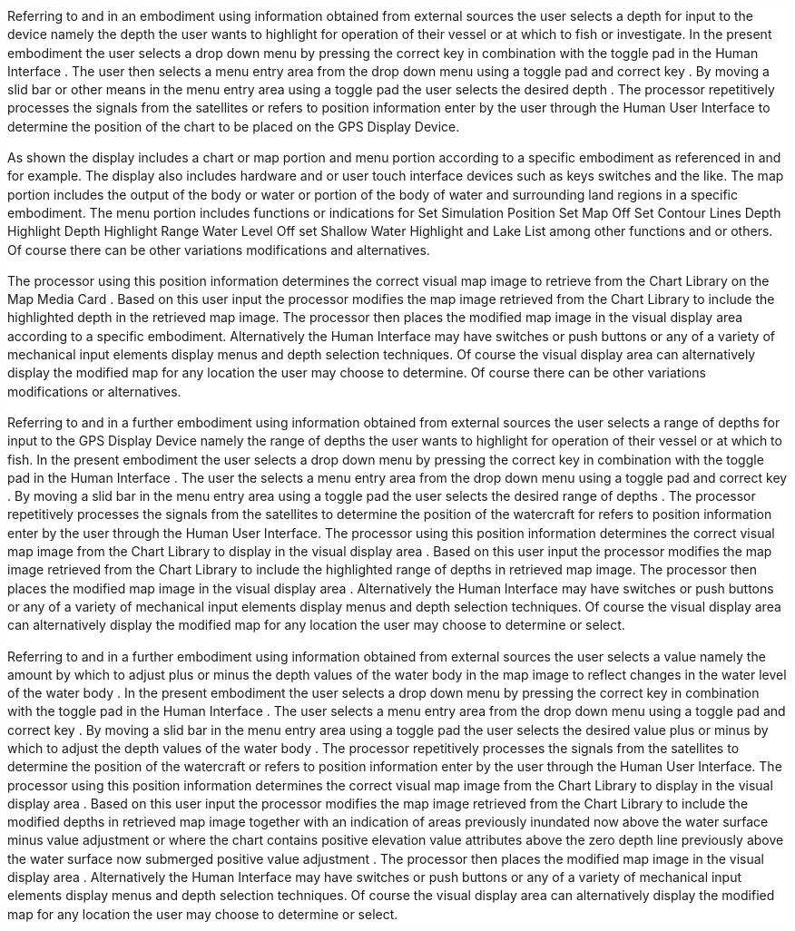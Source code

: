 Referring to and in an embodiment using information obtained from external sources the user selects a depth for input to the device namely the depth the user wants to highlight for operation of their vessel or at which to fish or investigate. In the present embodiment the user selects a drop down menu by pressing the correct key in combination with the toggle pad in the Human Interface . The user then selects a menu entry area from the drop down menu using a toggle pad and correct key . By moving a slid bar or other means in the menu entry area using a toggle pad the user selects the desired depth . The processor repetitively processes the signals from the satellites or refers to position information enter by the user through the Human User Interface to determine the position of the chart to be placed on the GPS Display Device.

As shown the display includes a chart or map portion and menu portion according to a specific embodiment as referenced in and for example. The display also includes hardware and or user touch interface devices such as keys switches and the like. The map portion includes the output of the body or water or portion of the body of water and surrounding land regions in a specific embodiment. The menu portion includes functions or indications for Set Simulation Position Set Map Off Set Contour Lines Depth Highlight Depth Highlight Range Water Level Off set Shallow Water Highlight and Lake List among other functions and or others. Of course there can be other variations modifications and alternatives.

The processor using this position information determines the correct visual map image to retrieve from the Chart Library on the Map Media Card . Based on this user input the processor modifies the map image retrieved from the Chart Library to include the highlighted depth in the retrieved map image. The processor then places the modified map image in the visual display area according to a specific embodiment. Alternatively the Human Interface may have switches or push buttons or any of a variety of mechanical input elements display menus and depth selection techniques. Of course the visual display area can alternatively display the modified map for any location the user may choose to determine. Of course there can be other variations modifications or alternatives.

Referring to and in a further embodiment using information obtained from external sources the user selects a range of depths for input to the GPS Display Device namely the range of depths the user wants to highlight for operation of their vessel or at which to fish. In the present embodiment the user selects a drop down menu by pressing the correct key in combination with the toggle pad in the Human Interface . The user the selects a menu entry area from the drop down menu using a toggle pad and correct key . By moving a slid bar in the menu entry area using a toggle pad the user selects the desired range of depths . The processor repetitively processes the signals from the satellites to determine the position of the watercraft for refers to position information enter by the user through the Human User Interface. The processor using this position information determines the correct visual map image from the Chart Library to display in the visual display area . Based on this user input the processor modifies the map image retrieved from the Chart Library to include the highlighted range of depths in retrieved map image. The processor then places the modified map image in the visual display area . Alternatively the Human Interface may have switches or push buttons or any of a variety of mechanical input elements display menus and depth selection techniques. Of course the visual display area can alternatively display the modified map for any location the user may choose to determine or select.

Referring to and in a further embodiment using information obtained from external sources the user selects a value namely the amount by which to adjust plus or minus the depth values of the water body in the map image to reflect changes in the water level of the water body . In the present embodiment the user selects a drop down menu by pressing the correct key in combination with the toggle pad in the Human Interface . The user selects a menu entry area from the drop down menu using a toggle pad and correct key . By moving a slid bar in the menu entry area using a toggle pad the user selects the desired value plus or minus by which to adjust the depth values of the water body . The processor repetitively processes the signals from the satellites to determine the position of the watercraft or refers to position information enter by the user through the Human User Interface. The processor using this position information determines the correct visual map image from the Chart Library to display in the visual display area . Based on this user input the processor modifies the map image retrieved from the Chart Library to include the modified depths in retrieved map image together with an indication of areas previously inundated now above the water surface minus value adjustment or where the chart contains positive elevation value attributes above the zero depth line previously above the water surface now submerged positive value adjustment . The processor then places the modified map image in the visual display area . Alternatively the Human Interface may have switches or push buttons or any of a variety of mechanical input elements display menus and depth selection techniques. Of course the visual display area can alternatively display the modified map for any location the user may choose to determine or select.
